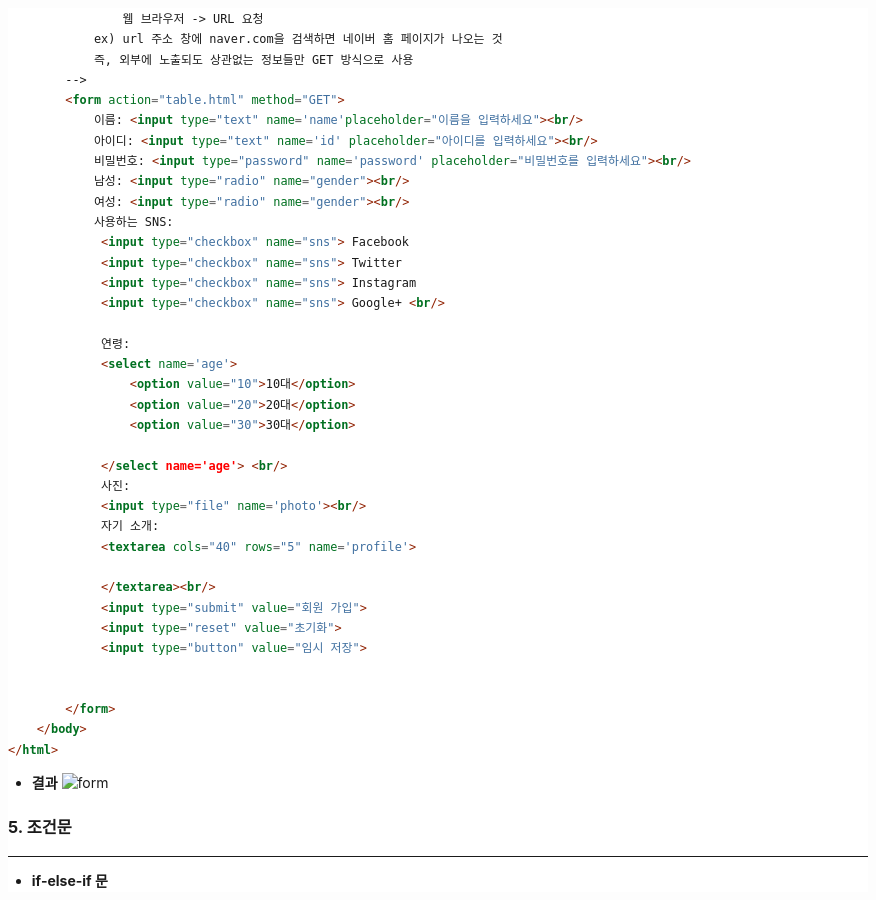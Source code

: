 ```html
                웹 브라우저 -> URL 요청
            ex) url 주소 창에 naver.com을 검색하면 네이버 홈 페이지가 나오는 것
            즉, 외부에 노출되도 상관없는 정보들만 GET 방식으로 사용
        -->
        <form action="table.html" method="GET">
            이름: <input type="text" name='name'placeholder="이름을 입력하세요"><br/>
            아이디: <input type="text" name='id' placeholder="아이디를 입력하세요"><br/>
            비밀번호: <input type="password" name='password' placeholder="비밀번호를 입력하세요"><br/>
            남성: <input type="radio" name="gender"><br/>
            여성: <input type="radio" name="gender"><br/>
            사용하는 SNS:
             <input type="checkbox" name="sns"> Facebook
             <input type="checkbox" name="sns"> Twitter
             <input type="checkbox" name="sns"> Instagram
             <input type="checkbox" name="sns"> Google+ <br/>

             연령:
             <select name='age'> 
                 <option value="10">10대</option>
                 <option value="20">20대</option> 
                 <option value="30">30대</option> 

             </select name='age'> <br/>
             사진:
             <input type="file" name='photo'><br/>
             자기 소개:
             <textarea cols="40" rows="5" name='profile'>

             </textarea><br/>
             <input type="submit" value="회원 가입">
             <input type="reset" value="초기화">
             <input type="button" value="임시 저장">


        </form>
    </body>
</html>
```

- **결과**
![form](https://user-images.githubusercontent.com/58682321/72870713-4a24c300-3d2c-11ea-9733-c1fa59442d8c.PNG)







### 5. 조건문
---


- **if-else-if 문**
